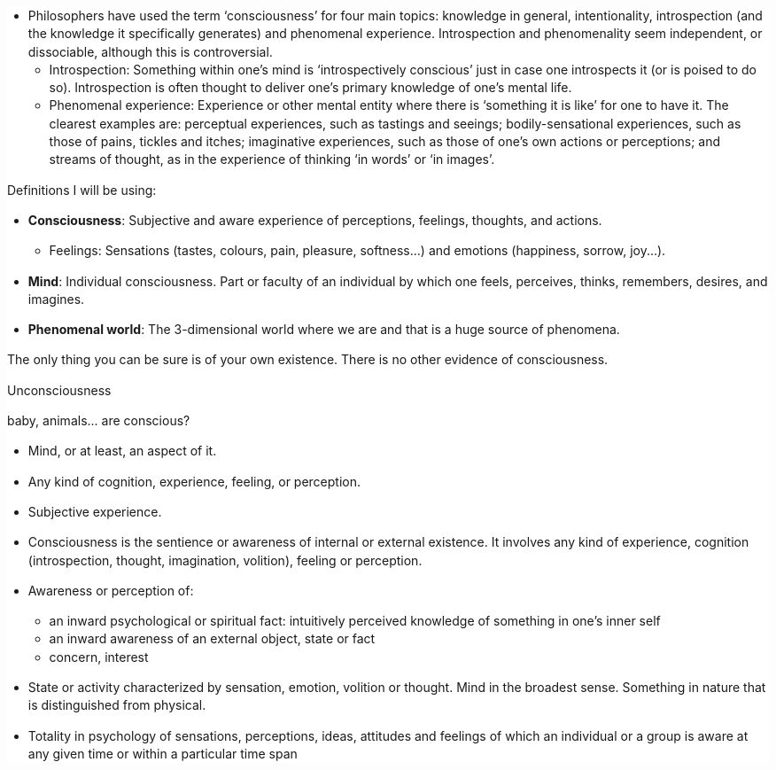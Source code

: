   - Philosophers have used the term ‘consciousness’ for four main topics: knowledge in general, intentionality, introspection (and the knowledge it specifically generates) and phenomenal experience. Introspection and phenomenality seem independent, or dissociable, although this is controversial.
    - Introspection: Something within one’s mind is ‘introspectively conscious’ just in case one introspects it (or is poised to do so). Introspection is often thought to deliver one’s primary knowledge of one’s mental life.
    - Phenomenal experience: Experience or other mental entity where there is ‘something it is like’ for one to have it. The clearest examples are: perceptual experiences, such as tastings and seeings; bodily-sensational experiences, such as those of pains, tickles and itches; imaginative experiences, such as those of one’s own actions or perceptions; and streams of thought, as in the experience of thinking ‘in words’ or ‘in images’.

Definitions I will be using:

- **Consciousness**: Subjective and aware experience of perceptions, feelings, thoughts, and actions.

  - Feelings: Sensations (tastes, colours, pain, pleasure, softness...) and emotions (happiness, sorrow, joy...).

- **Mind**: Individual consciousness. Part or faculty of an individual by which one feels, perceives, thinks, remembers, desires, and imagines.

- **Phenomenal world**: The 3-dimensional world where we are and that is a huge source of phenomena.








The only thing you can be sure is of your own existence. There is no other evidence of consciousness.

Unconsciousness

baby, animals... are conscious?


- Mind, or at least, an aspect of it.
- Any kind of cognition, experience, feeling, or perception.









- Subjective experience.
- Consciousness is the sentience or awareness of internal or external existence. It involves any kind of experience, cognition (introspection, thought, imagination, volition), feeling or perception.
- Awareness or perception of:
  - an inward psychological or spiritual fact: intuitively perceived knowledge of something in one’s inner self
  - an inward awareness of an external object, state or fact
  - concern, interest
- State or activity characterized by sensation, emotion, volition or thought. Mind in the broadest sense. Something in nature that is distinguished from physical.
- Totality in psychology of sensations, perceptions, ideas, attitudes and feelings of which an individual or a group is aware at any given time or within a particular time span
